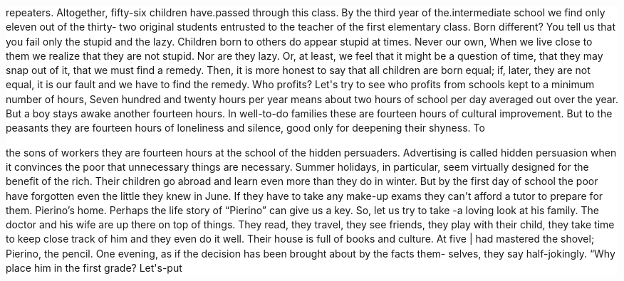 repeaters. Altogether, fifty-six children 
have.passed through this class. By the 
third year of the.intermediate school 
we find only eleven out of the thirty- 
two original students entrusted to the 
teacher of the first elementary class. 
Born different? You tell us that you 
fail only the stupid and the lazy. 
Children born to others do appear 
stupid at times. Never our own, When 
we live close to them we realize that 
they are not stupid. Nor are they lazy. 
Or, at least, we feel that it might be 
a question of time, that they may snap 
out of it, that we must find a remedy. 
Then, it is more honest to say that 
all children are born equal; if, later, 
they are not equal, it is our fault and 
we have to find the remedy. 
Who profits? Let's try to see who 
profits from schools kept to a minimum 
number of hours, 
Seven hundred and twenty hours 
per year means about two hours of 
school per day averaged out over 
the year. But a boy stays awake 
another fourteen hours. In well-to-do 
families these are fourteen hours of 
cultural improvement. 
But to the peasants they are fourteen 
hours of loneliness and silence, good 
only for deepening their shyness. To 
  
the sons of workers they are fourteen 
hours at the school of the hidden 
persuaders. Advertising is called 
hidden persuasion when it convinces 
the poor that unnecessary things are 
necessary. 
Summer holidays, in particular, 
seem virtually designed for the benefit 
of the rich. Their children go abroad 
and learn even more than they do in 
winter. But by the first day of school 
the poor have forgotten even the little 
they knew in June. If they have to take 
any make-up exams they can't afford 
a tutor to prepare for them. 
Pierino’s home. Perhaps the life 
story of “Pierino” can give us a key. 
So, let us try to take -a loving look 
at his family. 
The doctor and his wife are up there 
on top of things. They read, they 
travel, they see friends, they play with 
their child, they take time to keep 
close track of him and they even do 
it well. Their house is full of books 
and culture. At five | had mastered 
the shovel; Pierino, the pencil. 
One evening, as if the decision has 
been brought about by the facts them- 
selves, they say half-jokingly. “Why 
place him in the first grade? Let's-put 